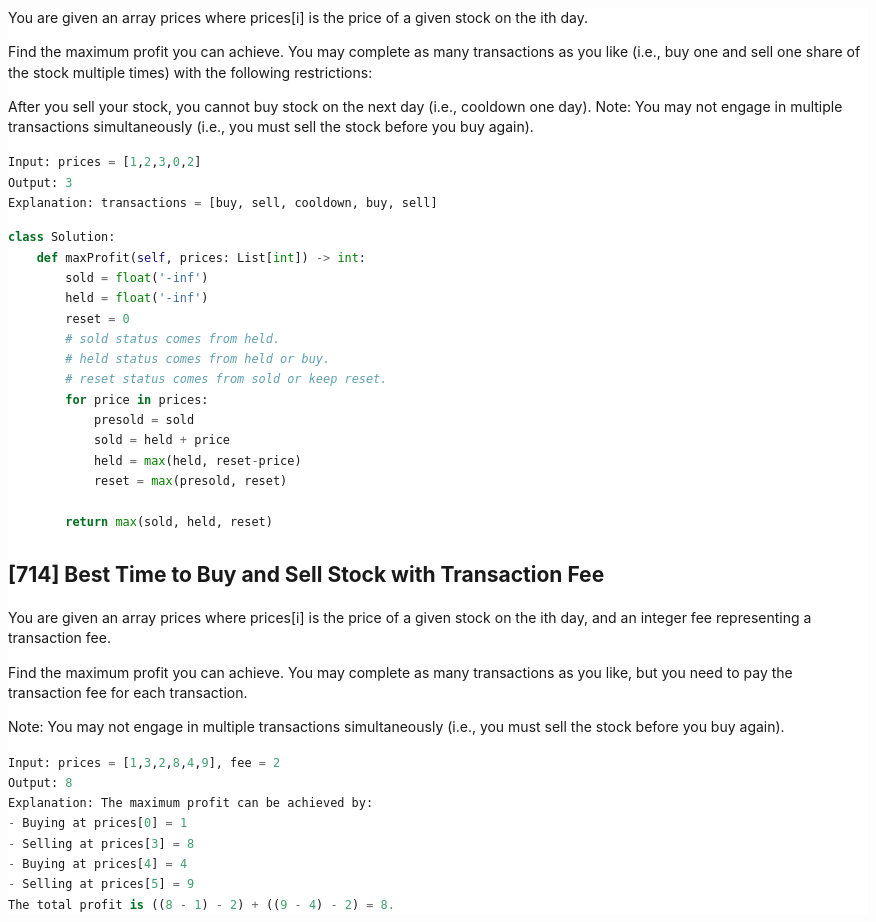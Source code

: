 You are given an array prices where prices[i] is the price of a given stock on the ith day.

Find the maximum profit you can achieve. You may complete as many transactions as you like (i.e., buy one and sell one share of the stock multiple times) with the following restrictions:

After you sell your stock, you cannot buy stock on the next day (i.e., cooldown one day).
Note: You may not engage in multiple transactions simultaneously (i.e., you must sell the stock before you buy again).

 

```python
Input: prices = [1,2,3,0,2]
Output: 3
Explanation: transactions = [buy, sell, cooldown, buy, sell]
```

```python
class Solution:
    def maxProfit(self, prices: List[int]) -> int:
        sold = float('-inf')
        held = float('-inf')
        reset = 0
        # sold status comes from held.
        # held status comes from held or buy.
        # reset status comes from sold or keep reset.
        for price in prices:
            presold = sold
            sold = held + price
            held = max(held, reset-price)
            reset = max(presold, reset)

        return max(sold, held, reset)
```

## **[714] Best Time to Buy and Sell Stock with Transaction Fee**

You are given an array prices where prices[i] is the price of a given stock on the ith day, and an integer fee representing a transaction fee.

Find the maximum profit you can achieve. You may complete as many transactions as you like, but you need to pay the transaction fee for each transaction.

Note: You may not engage in multiple transactions simultaneously (i.e., you must sell the stock before you buy again).

```python
Input: prices = [1,3,2,8,4,9], fee = 2
Output: 8
Explanation: The maximum profit can be achieved by:
- Buying at prices[0] = 1
- Selling at prices[3] = 8
- Buying at prices[4] = 4
- Selling at prices[5] = 9
The total profit is ((8 - 1) - 2) + ((9 - 4) - 2) = 8.
```
